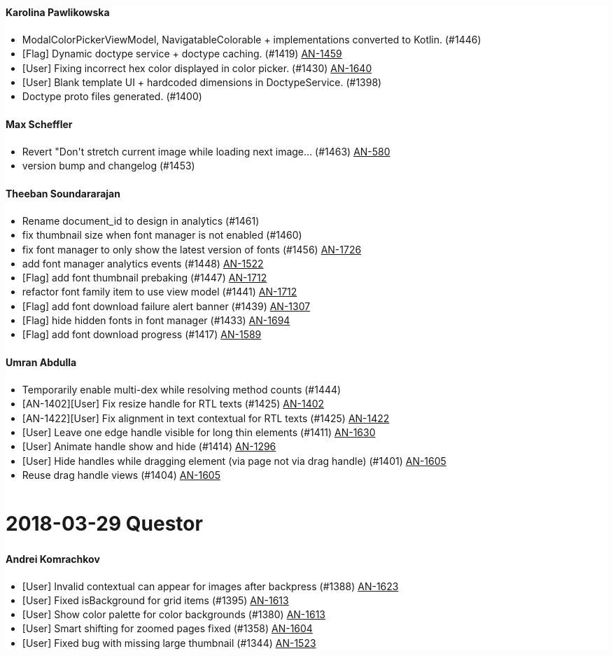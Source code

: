 #### Karolina Pawlikowska
- ModalColorPickerViewModel, NavigatableColorable + implementations converted to Kotlin. (#1446)
- [Flag] Dynamic doctype service + doctype caching. (#1419) [AN-1459](https://canvadev.atlassian.net/browse/AN-1459)
- [User] Fixing incorrect hex color displayed in color picker. (#1430) [AN-1640](https://canvadev.atlassian.net/browse/AN-1640)
- [User] Blank template UI + hardcoded dimensions in DoctypeService. (#1398)
- Doctype proto files generated. (#1400)

#### Max Scheffler
- Revert "Don't stretch current image while loading next image… (#1463) [AN-580](https://canvadev.atlassian.net/browse/AN-580)
- version bump and changelog (#1453)

#### Theeban Soundararajan
- Rename document_id to design in analytics (#1461)
- fix thumbnail size when font manager is not enabled (#1460)
- fix font manager to only show the latest version of fonts (#1456) [AN-1726](https://canvadev.atlassian.net/browse/AN-1726)
- add font manager analytics events (#1448) [AN-1522](https://canvadev.atlassian.net/browse/AN-1522)
- [Flag] add font thumbnail prebaking (#1447) [AN-1712](https://canvadev.atlassian.net/browse/AN-1712)
- refactor font family item to use view model (#1441) [AN-1712](https://canvadev.atlassian.net/browse/AN-1712)
- [Flag] add font download failure alert banner (#1439) [AN-1307](https://canvadev.atlassian.net/browse/AN-1307)
- [Flag] hide hidden fonts in font manager (#1433) [AN-1694](https://canvadev.atlassian.net/browse/AN-1694)
- [Flag] add font download progress (#1417) [AN-1589](https://canvadev.atlassian.net/browse/AN-1589)

#### Umran Abdulla
- Temporarily enable multi-dex while resolving method counts (#1444)
- [AN-1402][User] Fix resize handle for RTL texts (#1425) [AN-1402](https://canvadev.atlassian.net/browse/AN-1402)
- [AN-1422][User] Fix alignment in text contextual for RTL texts (#1425) [AN-1422](https://canvadev.atlassian.net/browse/AN-1422)
- [User] Leave one edge handle visible for long thin elements (#1411) [AN-1630](https://canvadev.atlassian.net/browse/AN-1630)
- [User] Animate handle show and hide (#1414) [AN-1296](https://canvadev.atlassian.net/browse/AN-1296)
- [User] Hide handles while dragging element (via page not via drag handle) (#1401) [AN-1605](https://canvadev.atlassian.net/browse/AN-1605)
- Reuse drag handle views (#1404) [AN-1605](https://canvadev.atlassian.net/browse/AN-1605)

2018-03-29 Questor
========================================================

#### Andrei Komrachkov
- [User] Invalid contextual can appear for images after backpress (#1388) [AN-1623](https://canvadev.atlassian.net/browse/AN-1623)
- [User] Fixed isBackground for grid items (#1395) [AN-1613](https://canvadev.atlassian.net/browse/AN-1613)
- [User] Show color palette for color backgrounds (#1380) [AN-1613](https://canvadev.atlassian.net/browse/AN-1613)
- [User] Smart shifting for zoomed pages fixed (#1358) [AN-1604](https://canvadev.atlassian.net/browse/AN-1604)
- [User] Fixed bug with missing large thumbnail (#1344) [AN-1523](https://canvadev.atlassian.net/browse/AN-1523)
